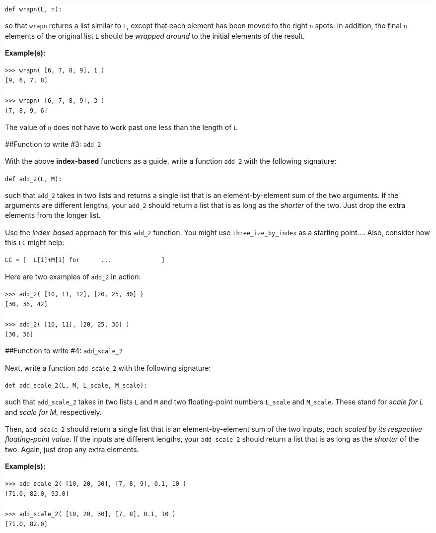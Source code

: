     def wrapn(L, n):

so that `wrapn` returns a list similar to `L`, except that each element has been moved to the right `n` spots. In addition, the final `n` elements of the original list `L` should be _wrapped around_ to the initial elements of the result.

**Example(s):**

    >>> wrapn( [6, 7, 8, 9], 1 )
    [9, 6, 7, 8]

    >>> wrapn( [6, 7, 8, 9], 3 )
    [7, 8, 9, 6]

The value of `n` does not have to work past one less than the length of `L`

##Function to write #3: `add_2`

With the above **index-based** functions as a guide, write a function `add_2` with the following signature:

    def add_2(L, M):

such that `add_2` takes in two lists and returns a single list that is an element-by-element sum of the two arguments. If the arguments are different lengths, your `add_2` should return a list that is as long as the _shorter_ of the two. Just drop the extra elements from the longer list.

Use the _index-based_ approach for this `add_2` function. You might use `three_ize_by_index` as a starting point…. Also, consider how this `LC` might help:

    LC = [  L[i]+M[i] for      ...              ]

Here are two examples of `add_2` in action:

    >>> add_2( [10, 11, 12], [20, 25, 30] )
    [30, 36, 42]

    >>> add_2( [10, 11], [20, 25, 30] )
    [30, 36]


##Function to write #4: `add_scale_2`

Next, write a function `add_scale_2` with the following signature:

    def add_scale_2(L, M, L_scale, M_scale):

such that `add_scale_2` takes in two lists `L` and `M` and two floating-point numbers `L_scale` and `M_scale`. These stand for _scale for L_ and _scale for M_, respectively.

Then, `add_scale_2` should return a single list that is an element-by-element sum of the two inputs, _each scaled by its respective floating-point value_. If the inputs are different lengths, your `add_scale_2` should return a list that is as long as the _shorter_ of the two. Again, just drop any extra elements.

**Example(s):**

    >>> add_scale_2( [10, 20, 30], [7, 8, 9], 0.1, 10 )
    [71.0, 82.0, 93.0]

    >>> add_scale_2( [10, 20, 30], [7, 8], 0.1, 10 )
    [71.0, 82.0]

